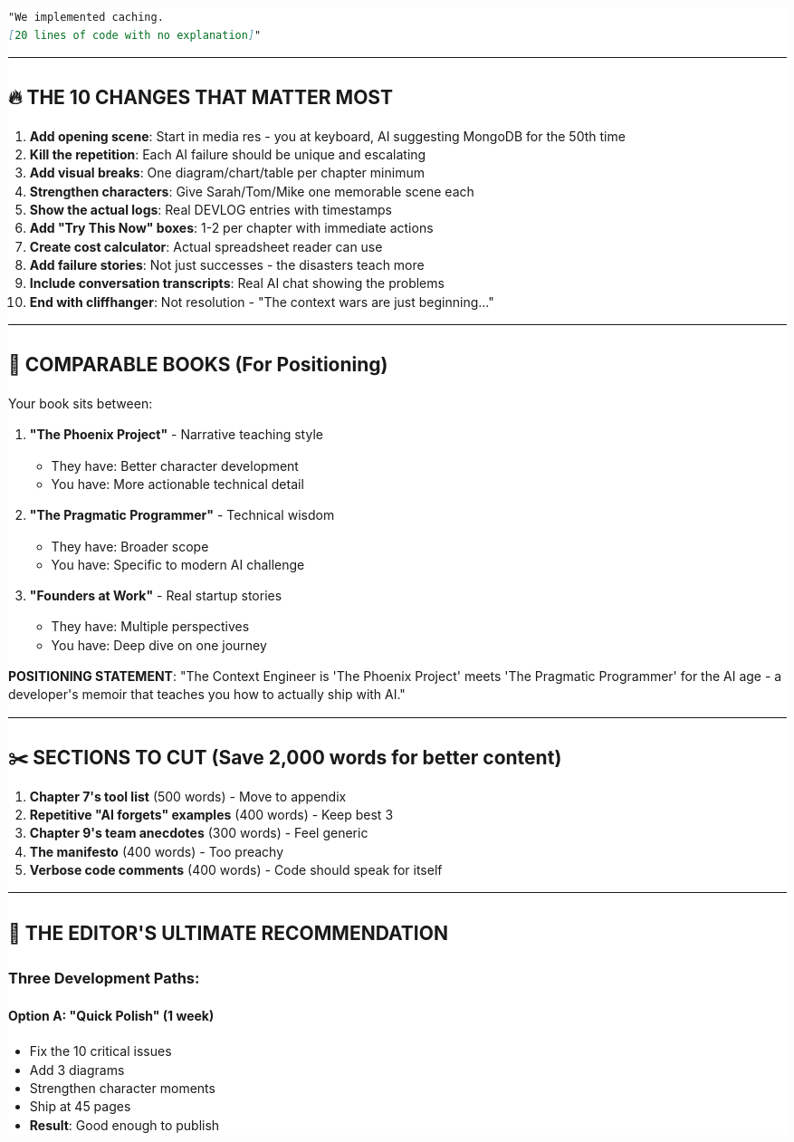 ```markdown
"We implemented caching.
[20 lines of code with no explanation]"
```

---

## 🔥 THE 10 CHANGES THAT MATTER MOST

1. **Add opening scene**: Start in media res - you at keyboard, AI suggesting MongoDB for the 50th time
2. **Kill the repetition**: Each AI failure should be unique and escalating
3. **Add visual breaks**: One diagram/chart/table per chapter minimum
4. **Strengthen characters**: Give Sarah/Tom/Mike one memorable scene each
5. **Show the actual logs**: Real DEVLOG entries with timestamps
6. **Add "Try This Now" boxes**: 1-2 per chapter with immediate actions
7. **Create cost calculator**: Actual spreadsheet reader can use
8. **Add failure stories**: Not just successes - the disasters teach more
9. **Include conversation transcripts**: Real AI chat showing the problems
10. **End with cliffhanger**: Not resolution - "The context wars are just beginning..."

---

## 📖 COMPARABLE BOOKS (For Positioning)

Your book sits between:

1. **"The Phoenix Project"** - Narrative teaching style
   - They have: Better character development
   - You have: More actionable technical detail

2. **"The Pragmatic Programmer"** - Technical wisdom
   - They have: Broader scope
   - You have: Specific to modern AI challenge

3. **"Founders at Work"** - Real startup stories
   - They have: Multiple perspectives
   - You have: Deep dive on one journey

**POSITIONING STATEMENT**:
"The Context Engineer is 'The Phoenix Project' meets 'The Pragmatic Programmer' for the AI age - a developer's memoir that teaches you how to actually ship with AI."

---

## ✂️ SECTIONS TO CUT (Save 2,000 words for better content)

1. **Chapter 7's tool list** (500 words) - Move to appendix
2. **Repetitive "AI forgets" examples** (400 words) - Keep best 3
3. **Chapter 9's team anecdotes** (300 words) - Feel generic
4. **The manifesto** (400 words) - Too preachy
5. **Verbose code comments** (400 words) - Code should speak for itself

---

## 🎯 THE EDITOR'S ULTIMATE RECOMMENDATION

### Three Development Paths:

#### Option A: "Quick Polish" (1 week)
- Fix the 10 critical issues
- Add 3 diagrams
- Strengthen character moments
- Ship at 45 pages
- **Result**: Good enough to publish
